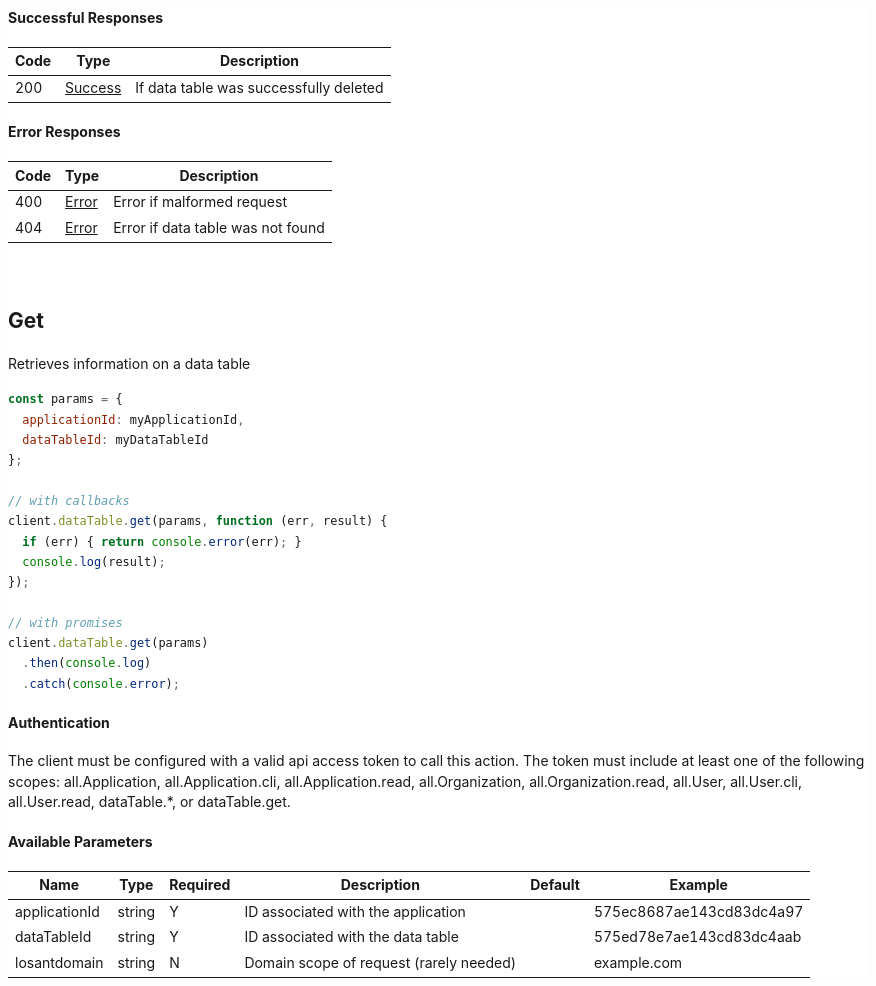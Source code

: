 #### Successful Responses

| Code | Type | Description |
| ---- | ---- | ----------- |
| 200 | [Success](../lib/schemas/success.json) | If data table was successfully deleted |

#### Error Responses

| Code | Type | Description |
| ---- | ---- | ----------- |
| 400 | [Error](../lib/schemas/error.json) | Error if malformed request |
| 404 | [Error](../lib/schemas/error.json) | Error if data table was not found |

<br/>

## Get

Retrieves information on a data table

```javascript
const params = {
  applicationId: myApplicationId,
  dataTableId: myDataTableId
};

// with callbacks
client.dataTable.get(params, function (err, result) {
  if (err) { return console.error(err); }
  console.log(result);
});

// with promises
client.dataTable.get(params)
  .then(console.log)
  .catch(console.error);
```

#### Authentication
The client must be configured with a valid api access token to call this
action. The token must include at least one of the following scopes:
all.Application, all.Application.cli, all.Application.read, all.Organization, all.Organization.read, all.User, all.User.cli, all.User.read, dataTable.*, or dataTable.get.

#### Available Parameters

| Name | Type | Required | Description | Default | Example |
| ---- | ---- | -------- | ----------- | ------- | ------- |
| applicationId | string | Y | ID associated with the application |  | 575ec8687ae143cd83dc4a97 |
| dataTableId | string | Y | ID associated with the data table |  | 575ed78e7ae143cd83dc4aab |
| losantdomain | string | N | Domain scope of request (rarely needed) |  | example.com |
